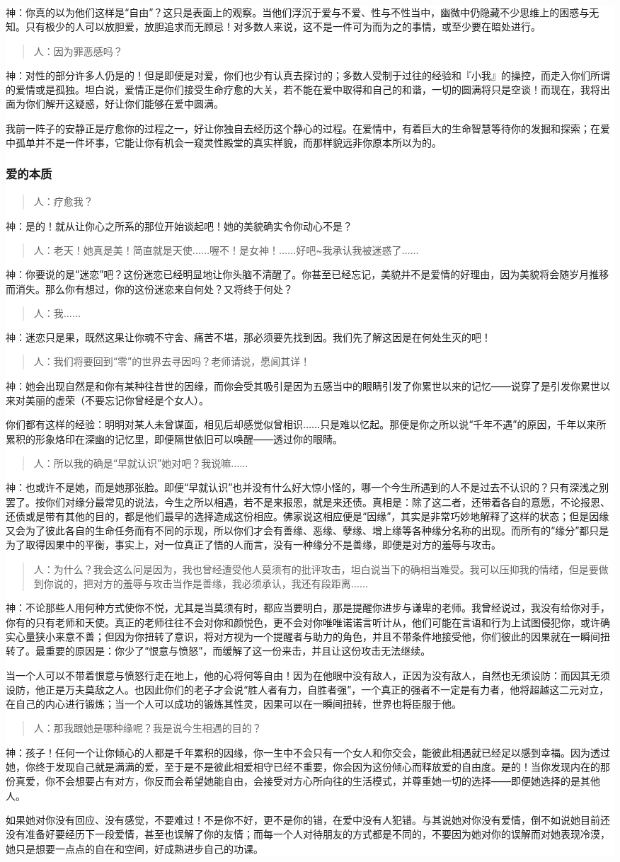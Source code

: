 神：你真的以为他们这样是“自由”？这只是表面上的观察。当他们浮沉于爱与不爱、性与不性当中，幽微中仍隐藏不少思维上的困惑与无知。只有极少的人可以放胆爱，放胆追求而无顾忌！对多数人来说，这不是一件可为而为之的事情，或至少要在暗处进行。

> 人：因为罪恶感吗？
>

神：对性的部分许多人仍是的！但是即便是对爱，你们也少有认真去探讨的；多数人受制于过往的经验和『小我』的操控，而走入你们所谓的爱情或是孤独。坦白说，爱情正是你们接受生命疗愈的大关，若不能在爱中取得和自己的和谐，一切的圆满将只是空谈！而现在，我将出面为你们解开这疑惑，好让你们能够在爱中圆满。

我前一阵子的安静正是疗愈你的过程之一，好让你独自去经历这个静心的过程。在爱情中，有着巨大的生命智慧等待你的发掘和探索；在爱中孤单并不是一件坏事，它能让你有机会一窥灵性殿堂的真实样貌，而那样貌远非你原本所以为的。

### 爱的本质

> 人：疗愈我？
>

神：是的！就从让你心之所系的那位开始谈起吧！她的美貌确实令你动心不是？

> 人：老天！她真是美！简直就是天使……喔不！是女神！……好吧~我承认我被迷惑了……
>

神：你要说的是“迷恋”吧？这份迷恋已经明显地让你头脑不清醒了。你甚至已经忘记，美貌并不是爱情的好理由，因为美貌将会随岁月推移而消失。那么你有想过，你的这份迷恋来自何处？又将终于何处？

> 人：我……
>

神：迷恋只是果，既然这果让你魂不守舍、痛苦不堪，那必须要先找到因。我们先了解这因是在何处生灭的吧！

> 人：我们将要回到“零”的世界去寻因吗？老师请说，愿闻其详！
>

神：她会出现自然是和你有某种往昔世的因缘，而你会受其吸引是因为五感当中的眼睛引发了你累世以来的记忆——说穿了是引发你累世以来对美丽的虚荣（不要忘记你曾经是个女人）。

你们都有这样的经验：明明对某人未曾谋面，相见后却感觉似曾相识……只是难以忆起。那便是你之所以说“千年不遇”的原因，千年以来所累积的形象烙印在深幽的记忆里，即便隔世依旧可以唤醒——透过你的眼睛。

> 人：所以我的确是“早就认识”她对吧？我说嘛……
>

神：也或许不是她，而是她那张脸。即便“早就认识”也并没有什么好大惊小怪的，哪一个今生所遇到的人不是过去不认识的？只有深浅之别罢了。按你们对缘分最常见的说法，今生之所以相遇，若不是来报恩，就是来还债。真相是：除了这二者，还带着各自的意愿，不论报恩、还债或是带有其他的目的，都是他们最早的选择造成这份相应。佛家说这相应便是“因缘”，其实是非常巧妙地解释了这样的状态；但是因缘又会为了彼此各自的生命任务而有不同的示现，所以你们才会有善缘、恶缘、孽缘、增上缘等各种缘分名称的出现。而所有的“缘分”都只是为了取得因果中的平衡，事实上，对一位真正了悟的人而言，没有一种缘分不是善缘，即便是对方的羞辱与攻击。

> 人：为什么？我会这么问是因为，我也曾经遭受他人莫须有的批评攻击，坦白说当下的确相当难受。我可以压抑我的情绪，但是要做到你说的，把对方的羞辱与攻击当作是善缘，我必须承认，我还有段距离……
>

神：不论那些人用何种方式使你不悦，尤其是当莫须有时，都应当要明白，那是提醒你进步与谦卑的老师。我曾经说过，我没有给你对手，你有的只有老师和天使。真正的老师往往不会对你和颜悦色，更不会对你唯唯诺诺言听计从，他们可能在言语和行为上试图侵犯你，或许确实心量狭小来意不善；但因为你扭转了意识，将对方视为一个提醒者与助力的角色，并且不带条件地接受他，你们彼此的因果就在一瞬间扭转了。最重要的原因是：你少了“恨意与愤怒”，而缓解了这一份来击，并且让这份攻击无法继续。

当一个人可以不带着恨意与愤怒行走在地上，他的心将何等自由！因为在他眼中没有敌人，正因为没有敌人，自然也无须设防：而因其无须设防，他正是万夫莫敌之人。也因此你们的老子才会说“胜人者有力，自胜者强”，一个真正的强者不一定是有力者，他将超越这二元对立，在自己的内心进行锻炼；当一个人可以成功的锻炼其性灵，因果可以在一瞬间扭转，世界也将臣服于他。

> 人：那我跟她是哪种缘呢？我是说今生相遇的目的？
>

神：孩子！任何一个让你倾心的人都是千年累积的因缘，你一生中不会只有一个女人和你交会，能彼此相遇就已经足以感到幸福。因为透过她，你终于发现自己就是满满的爱，至于是不是彼此相爱相守已经不重要，你会因为这份倾心而释放爱的自由度。是的！当你发现内在的那份真爱，你不会想要占有对方，你反而会希望她能自由，会接受对方心所向往的生活模式，并尊重她一切的选择——即便她选择的是其他人。

如果她对你没有回应、没有感觉，不要难过！不是你不好，更不是你的错，在爱中没有人犯错。与其说她对你没有爱情，倒不如说她目前还没有准备好要经历下一段爱情，甚至也误解了你的友情；而每一个人对待朋友的方式都是不同的，不要因为她对你的误解而对她表现冷漠，她只是想要一点点的自在和空间，好成熟进步自己的功课。
